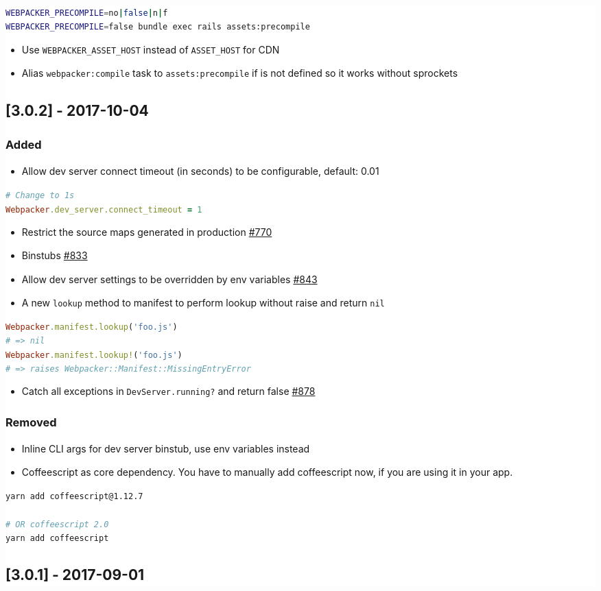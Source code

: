 ```bash
WEBPACKER_PRECOMPILE=no|false|n|f
WEBPACKER_PRECOMPILE=false bundle exec rails assets:precompile
```

- Use `WEBPACKER_ASSET_HOST` instead of `ASSET_HOST` for CDN

- Alias `webpacker:compile` task to `assets:precompile` if is not defined so it works
  without sprockets

## [3.0.2] - 2017-10-04

### Added

- Allow dev server connect timeout (in seconds) to be configurable, default: 0.01

```rb
# Change to 1s
Webpacker.dev_server.connect_timeout = 1
```

- Restrict the source maps generated in production [#770](https://github.com/rails/webpacker/pull/770)

- Binstubs [#833](https://github.com/rails/webpacker/pull/833)

- Allow dev server settings to be overridden by env variables [#843](https://github.com/rails/webpacker/pull/843)

- A new `lookup` method to manifest to perform lookup without raise and return `nil`

```rb
Webpacker.manifest.lookup('foo.js')
# => nil
Webpacker.manifest.lookup!('foo.js')
# => raises Webpacker::Manifest::MissingEntryError
```

- Catch all exceptions in `DevServer.running?` and return false [#878](https://github.com/rails/webpacker/pull/878)

### Removed

- Inline CLI args for dev server binstub, use env variables instead

- Coffeescript as core dependency. You have to manually add coffeescript now, if you are using
  it in your app.

```bash
yarn add coffeescript@1.12.7

# OR coffeescript 2.0
yarn add coffeescript
```

## [3.0.1] - 2017-09-01
